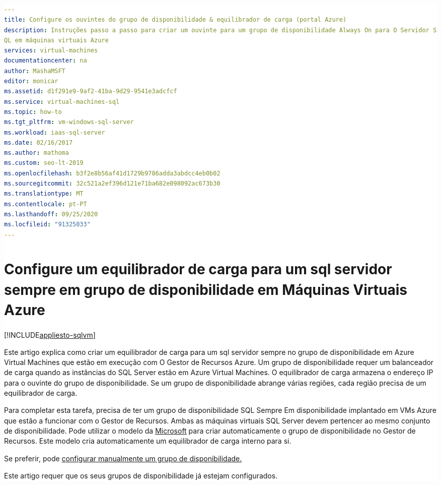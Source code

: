 ```yaml
---
title: Configure os ouvintes do grupo de disponibilidade & equilibrador de carga (portal Azure)
description: Instruções passo a passo para criar um ouvinte para um grupo de disponibilidade Always On para O Servidor SQL em máquinas virtuais Azure
services: virtual-machines
documentationcenter: na
author: MashaMSFT
editor: monicar
ms.assetid: d1f291e9-9af2-41ba-9d29-9541e3adcfcf
ms.service: virtual-machines-sql
ms.topic: how-to
ms.tgt_pltfrm: vm-windows-sql-server
ms.workload: iaas-sql-server
ms.date: 02/16/2017
ms.author: mathoma
ms.custom: seo-lt-2019
ms.openlocfilehash: b3f2e8b56af41d1729b9786adda3abdcc4eb0b02
ms.sourcegitcommit: 32c521a2ef396d121e71ba682e098092ac673b30
ms.translationtype: MT
ms.contentlocale: pt-PT
ms.lasthandoff: 09/25/2020
ms.locfileid: "91325033"
---
```

# <a name="configure-a-load-balancer-for-a-sql-server-always-on-availability-group-in-azure-virtual-machines"></a>Configure um equilibrador de carga para um sql servidor sempre em grupo de disponibilidade em Máquinas Virtuais Azure

[!INCLUDE[appliesto-sqlvm](../../includes/appliesto-sqlvm.md)]


Este artigo explica como criar um equilibrador de carga para um sql servidor sempre no grupo de disponibilidade em Azure Virtual Machines que estão em execução com O Gestor de Recursos Azure. Um grupo de disponibilidade requer um balanceador de carga quando as instâncias do SQL Server estão em Azure Virtual Machines. O equilibrador de carga armazena o endereço IP para o ouvinte do grupo de disponibilidade. Se um grupo de disponibilidade abrange várias regiões, cada região precisa de um equilibrador de carga.

Para completar esta tarefa, precisa de ter um grupo de disponibilidade SQL Sempre Em disponibilidade implantado em VMs Azure que estão a funcionar com o Gestor de Recursos. Ambas as máquinas virtuais SQL Server devem pertencer ao mesmo conjunto de disponibilidade. Pode utilizar o modelo da [Microsoft](availability-group-azure-marketplace-template-configure.md) para criar automaticamente o grupo de disponibilidade no Gestor de Recursos. Este modelo cria automaticamente um equilibrador de carga interno para si. 

Se preferir, pode [configurar manualmente um grupo de disponibilidade.](availability-group-manually-configure-tutorial.md)

Este artigo requer que os seus grupos de disponibilidade já estejam configurados.  
